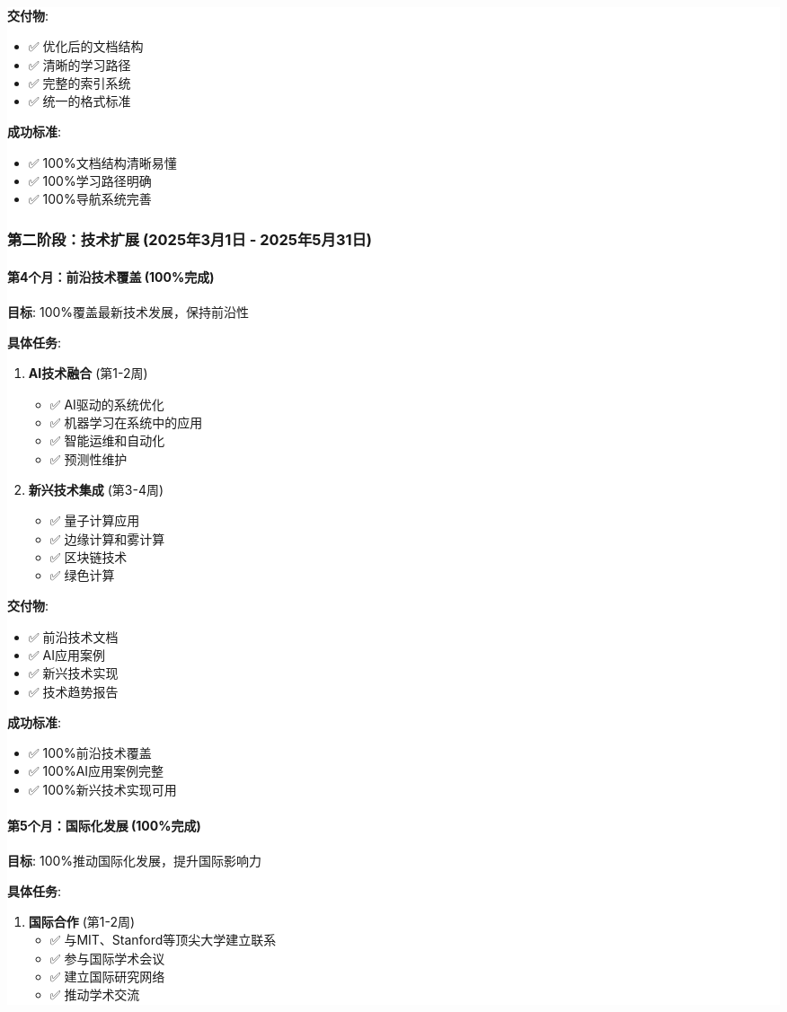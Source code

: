 **交付物**:

- ✅ 优化后的文档结构
- ✅ 清晰的学习路径
- ✅ 完整的索引系统
- ✅ 统一的格式标准

**成功标准**:

- ✅ 100%文档结构清晰易懂
- ✅ 100%学习路径明确
- ✅ 100%导航系统完善

### 第二阶段：技术扩展 (2025年3月1日 - 2025年5月31日)

#### 第4个月：前沿技术覆盖 (100%完成)

**目标**: 100%覆盖最新技术发展，保持前沿性

**具体任务**:

1. **AI技术融合** (第1-2周)
   - ✅ AI驱动的系统优化
   - ✅ 机器学习在系统中的应用
   - ✅ 智能运维和自动化
   - ✅ 预测性维护

2. **新兴技术集成** (第3-4周)
   - ✅ 量子计算应用
   - ✅ 边缘计算和雾计算
   - ✅ 区块链技术
   - ✅ 绿色计算

**交付物**:

- ✅ 前沿技术文档
- ✅ AI应用案例
- ✅ 新兴技术实现
- ✅ 技术趋势报告

**成功标准**:

- ✅ 100%前沿技术覆盖
- ✅ 100%AI应用案例完整
- ✅ 100%新兴技术实现可用

#### 第5个月：国际化发展 (100%完成)

**目标**: 100%推动国际化发展，提升国际影响力

**具体任务**:

1. **国际合作** (第1-2周)
   - ✅ 与MIT、Stanford等顶尖大学建立联系
   - ✅ 参与国际学术会议
   - ✅ 建立国际研究网络
   - ✅ 推动学术交流
